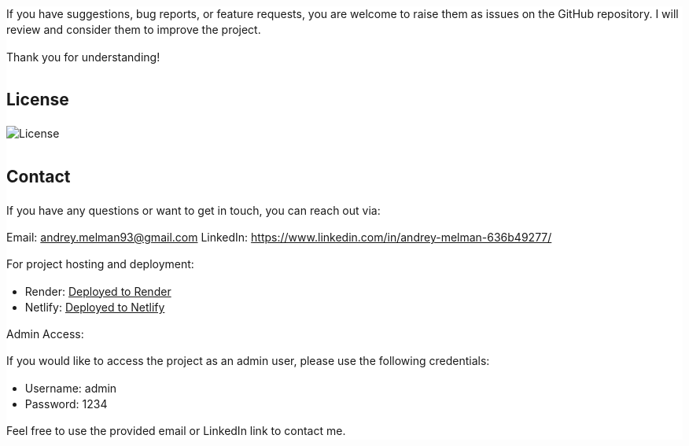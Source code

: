 If you have suggestions, bug reports, or feature requests, you are welcome to raise them as issues on the GitHub repository. I will review and consider them to improve the project.

Thank you for understanding!

## License

![License](https://img.shields.io/badge/license-MIT-blue)

## Contact

If you have any questions or want to get in touch, you can reach out via:

Email: andrey.melman93@gmail.com
LinkedIn: https://www.linkedin.com/in/andrey-melman-636b49277/

For project hosting and deployment:

- Render: [Deployed to Render](https://render-trading-journal.onrender.com/) 
- Netlify: [Deployed to Netlify](https://your-trading-journal.netlify.app/) 

Admin Access:

If you would like to access the project as an admin user, please use the following credentials:

- Username: admin
- Password: 1234

Feel free to use the provided email or LinkedIn link to contact me.
